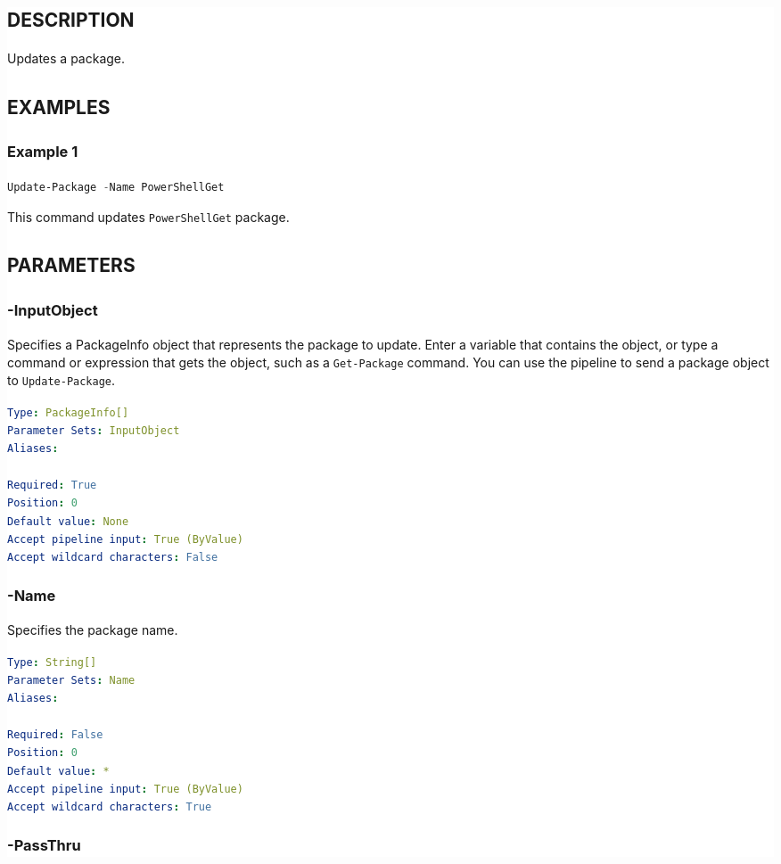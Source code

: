 ## DESCRIPTION

Updates a package.

## EXAMPLES

### Example 1

```powershell
Update-Package -Name PowerShellGet
```

This command updates `PowerShellGet` package.

## PARAMETERS

### -InputObject

Specifies a PackageInfo object that represents the package to update. Enter a
variable that contains the object, or type a command or expression that gets the
object, such as a `Get-Package` command. You can use the pipeline to send a
package object to `Update-Package`.

```yaml
Type: PackageInfo[]
Parameter Sets: InputObject
Aliases:

Required: True
Position: 0
Default value: None
Accept pipeline input: True (ByValue)
Accept wildcard characters: False
```

### -Name

Specifies the package name.

```yaml
Type: String[]
Parameter Sets: Name
Aliases:

Required: False
Position: 0
Default value: *
Accept pipeline input: True (ByValue)
Accept wildcard characters: True
```

### -PassThru

